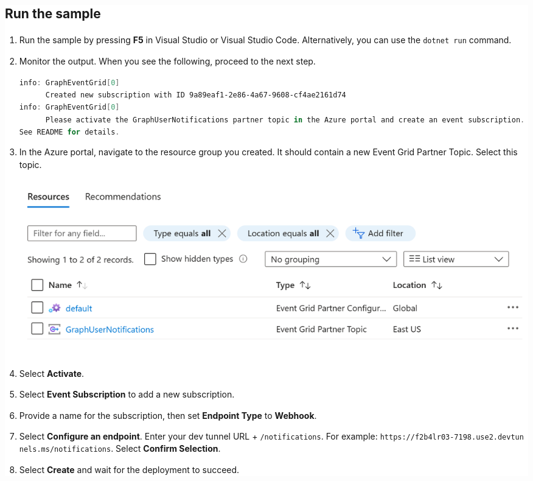 ## Run the sample

1. Run the sample by pressing **F5** in Visual Studio or Visual Studio Code. Alternatively, you can use the `dotnet run` command.

1. Monitor the output. When you see the following, proceed to the next step.

    ```powershell
    info: GraphEventGrid[0]
          Created new subscription with ID 9a89eaf1-2e86-4a67-9608-cf4ae2161d74
    info: GraphEventGrid[0]
          Please activate the GraphUserNotifications partner topic in the Azure portal and create an event subscription. See README for details.
    ```

1. In the Azure portal, navigate to the resource group you created. It should contain a new Event Grid Partner Topic. Select this topic.

    ![A screenshot of the partner topic](images/event-grid-partner-topic.png)

1. Select **Activate**.

1. Select **Event Subscription** to add a new subscription.

1. Provide a name for the subscription, then set **Endpoint Type** to **Webhook**.

1. Select **Configure an endpoint**. Enter your dev tunnel URL + `/notifications`. For example: `https://f2b4lr03-7198.use2.devtunnels.ms/notifications`. Select **Confirm Selection**.

1. Select **Create** and wait for the deployment to succeed.
